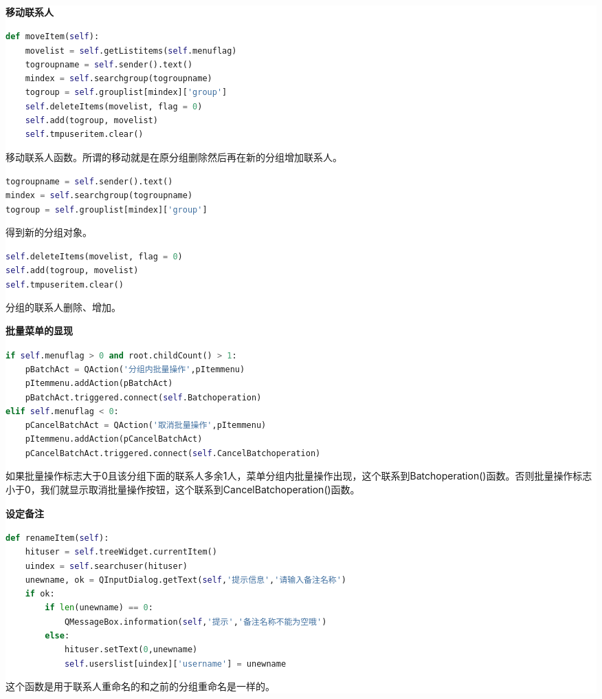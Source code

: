 
**移动联系人**    
```python
def moveItem(self):
    movelist = self.getListitems(self.menuflag)
    togroupname = self.sender().text()
    mindex = self.searchgroup(togroupname)
    togroup = self.grouplist[mindex]['group']
    self.deleteItems(movelist, flag = 0)
    self.add(togroup, movelist)
    self.tmpuseritem.clear()
```
移动联系人函数。所谓的移动就是在原分组删除然后再在新的分组增加联系人。

```python
togroupname = self.sender().text()
mindex = self.searchgroup(togroupname)
togroup = self.grouplist[mindex]['group']
```
得到新的分组对象。

```python
self.deleteItems(movelist, flag = 0)
self.add(togroup, movelist)
self.tmpuseritem.clear()
```
分组的联系人删除、增加。


**批量菜单的显现**    
```python
if self.menuflag > 0 and root.childCount() > 1:
    pBatchAct = QAction('分组内批量操作',pItemmenu)
    pItemmenu.addAction(pBatchAct)
    pBatchAct.triggered.connect(self.Batchoperation)
elif self.menuflag < 0:
    pCancelBatchAct = QAction('取消批量操作',pItemmenu)
    pItemmenu.addAction(pCancelBatchAct)
    pCancelBatchAct.triggered.connect(self.CancelBatchoperation)
```
如果批量操作标志大于0且该分组下面的联系人多余1人，菜单分组内批量操作出现，这个联系到Batchoperation()函数。否则批量操作标志小于0，我们就显示取消批量操作按钮，这个联系到CancelBatchoperation()函数。

 

**设定备注**    
```python
def renameItem(self):
    hituser = self.treeWidget.currentItem()
    uindex = self.searchuser(hituser)
    unewname, ok = QInputDialog.getText(self,'提示信息','请输入备注名称')
    if ok:
        if len(unewname) == 0:
            QMessageBox.information(self,'提示','备注名称不能为空哦')
        else:
            hituser.setText(0,unewname)
            self.userslist[uindex]['username'] = unewname
```
这个函数是用于联系人重命名的和之前的分组重命名是一样的。
